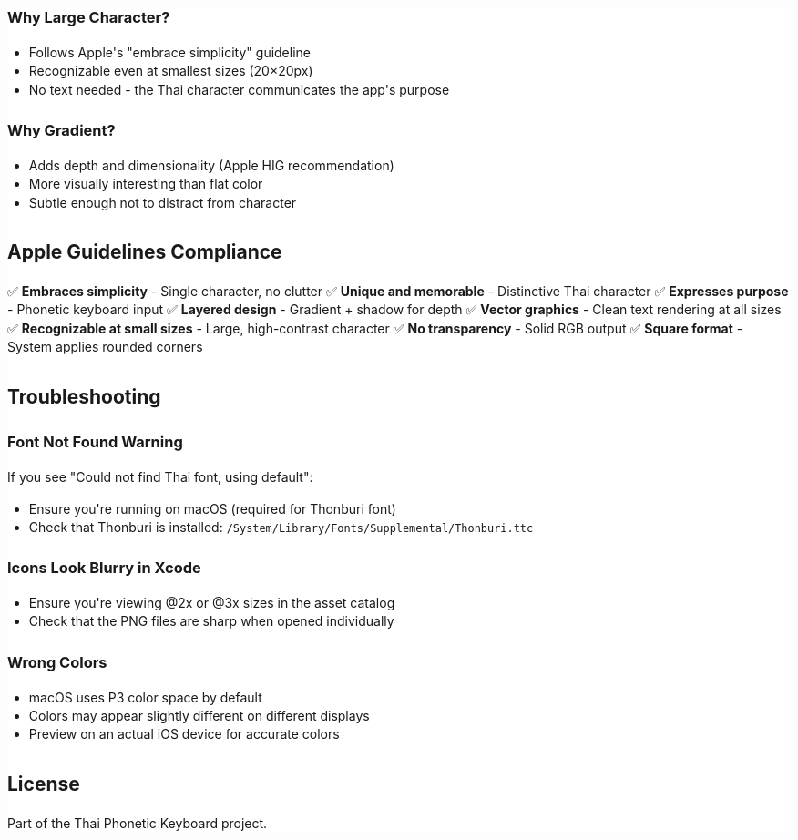 ### Why Large Character?
- Follows Apple's "embrace simplicity" guideline
- Recognizable even at smallest sizes (20×20px)
- No text needed - the Thai character communicates the app's purpose

### Why Gradient?
- Adds depth and dimensionality (Apple HIG recommendation)
- More visually interesting than flat color
- Subtle enough not to distract from character

## Apple Guidelines Compliance

✅ **Embraces simplicity** - Single character, no clutter
✅ **Unique and memorable** - Distinctive Thai character
✅ **Expresses purpose** - Phonetic keyboard input
✅ **Layered design** - Gradient + shadow for depth
✅ **Vector graphics** - Clean text rendering at all sizes
✅ **Recognizable at small sizes** - Large, high-contrast character
✅ **No transparency** - Solid RGB output
✅ **Square format** - System applies rounded corners

## Troubleshooting

### Font Not Found Warning
If you see "Could not find Thai font, using default":
- Ensure you're running on macOS (required for Thonburi font)
- Check that Thonburi is installed: `/System/Library/Fonts/Supplemental/Thonburi.ttc`

### Icons Look Blurry in Xcode
- Ensure you're viewing @2x or @3x sizes in the asset catalog
- Check that the PNG files are sharp when opened individually

### Wrong Colors
- macOS uses P3 color space by default
- Colors may appear slightly different on different displays
- Preview on an actual iOS device for accurate colors

## License

Part of the Thai Phonetic Keyboard project.
